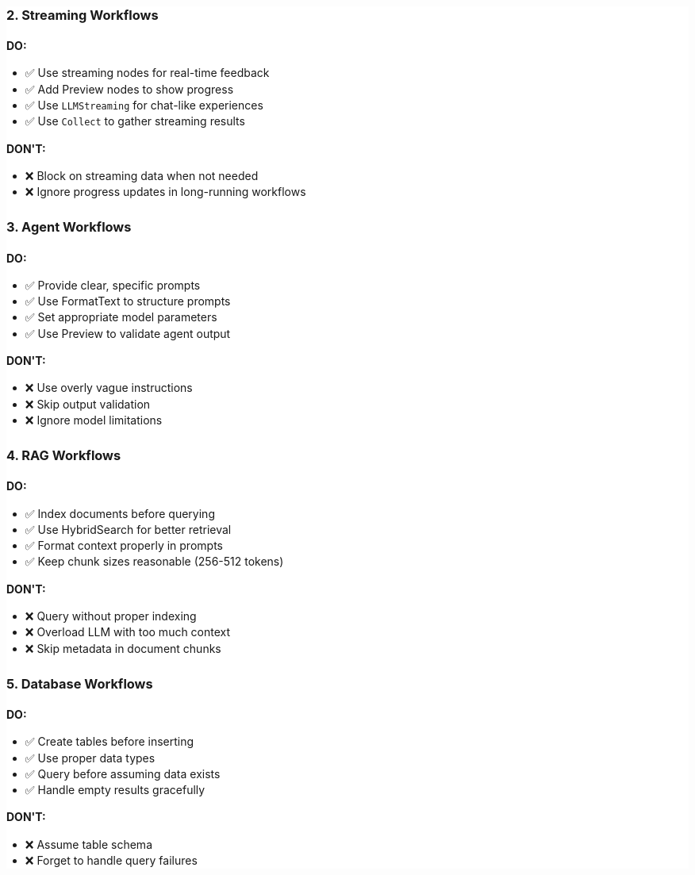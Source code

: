 ### 2. Streaming Workflows

**DO:**

- ✅ Use streaming nodes for real-time feedback
- ✅ Add Preview nodes to show progress
- ✅ Use `LLMStreaming` for chat-like experiences
- ✅ Use `Collect` to gather streaming results

**DON'T:**

- ❌ Block on streaming data when not needed
- ❌ Ignore progress updates in long-running workflows

### 3. Agent Workflows

**DO:**

- ✅ Provide clear, specific prompts
- ✅ Use FormatText to structure prompts
- ✅ Set appropriate model parameters
- ✅ Use Preview to validate agent output

**DON'T:**

- ❌ Use overly vague instructions
- ❌ Skip output validation
- ❌ Ignore model limitations

### 4. RAG Workflows

**DO:**

- ✅ Index documents before querying
- ✅ Use HybridSearch for better retrieval
- ✅ Format context properly in prompts
- ✅ Keep chunk sizes reasonable (256-512 tokens)

**DON'T:**

- ❌ Query without proper indexing
- ❌ Overload LLM with too much context
- ❌ Skip metadata in document chunks

### 5. Database Workflows

**DO:**

- ✅ Create tables before inserting
- ✅ Use proper data types
- ✅ Query before assuming data exists
- ✅ Handle empty results gracefully

**DON'T:**

- ❌ Assume table schema
- ❌ Forget to handle query failures
